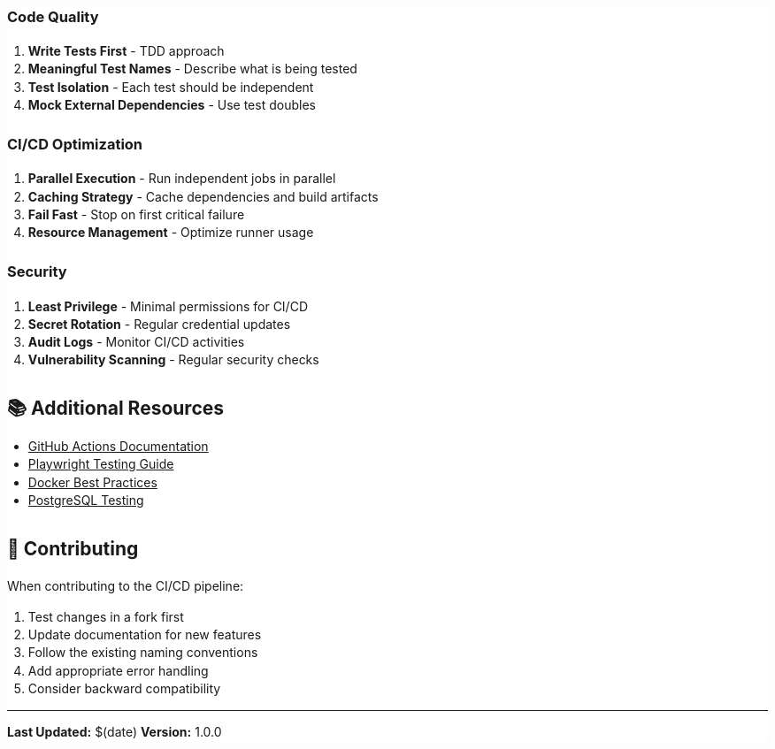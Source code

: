 ### Code Quality

1. **Write Tests First** - TDD approach
2. **Meaningful Test Names** - Describe what is being tested
3. **Test Isolation** - Each test should be independent
4. **Mock External Dependencies** - Use test doubles

### CI/CD Optimization

1. **Parallel Execution** - Run independent jobs in parallel
2. **Caching Strategy** - Cache dependencies and build artifacts
3. **Fail Fast** - Stop on first critical failure
4. **Resource Management** - Optimize runner usage

### Security

1. **Least Privilege** - Minimal permissions for CI/CD
2. **Secret Rotation** - Regular credential updates
3. **Audit Logs** - Monitor CI/CD activities
4. **Vulnerability Scanning** - Regular security checks

## 📚 Additional Resources

- [GitHub Actions Documentation](https://docs.github.com/en/actions)
- [Playwright Testing Guide](https://playwright.dev/docs/intro)
- [Docker Best Practices](https://docs.docker.com/develop/dev-best-practices/)
- [PostgreSQL Testing](https://www.postgresql.org/docs/current/regress.html)

## 🤝 Contributing

When contributing to the CI/CD pipeline:

1. Test changes in a fork first
2. Update documentation for new features
3. Follow the existing naming conventions
4. Add appropriate error handling
5. Consider backward compatibility

---

**Last Updated:** $(date)
**Version:** 1.0.0
